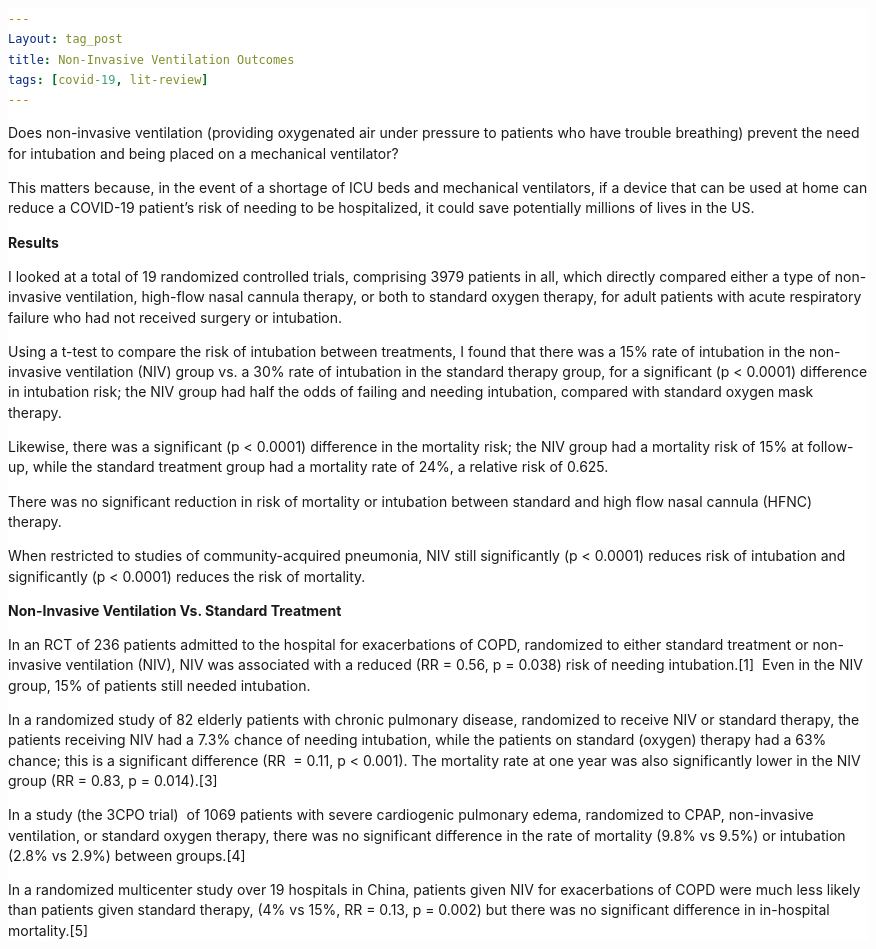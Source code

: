 ```yaml
---
Layout: tag_post
title: Non-Invasive Ventilation Outcomes
tags: [covid-19, lit-review]
---
```


Does non-invasive ventilation (providing oxygenated air under pressure to patients who have trouble breathing) prevent the need for intubation and being placed on a mechanical ventilator?

This matters because, in the event of a shortage of ICU beds and mechanical ventilators, if a device that can be used at home can reduce a COVID-19 patient’s risk of needing to be hospitalized, it could save potentially millions of lives in the US.

**Results**

I looked at a total of 19 randomized controlled trials, comprising 3979 patients in all, which directly compared either a type of non-invasive ventilation, high-flow nasal cannula therapy, or both to standard oxygen therapy, for adult patients with acute respiratory failure who had not received surgery or intubation.

Using a t-test to compare the risk of intubation between treatments, I found that there was a 15% rate of intubation in the non-invasive ventilation (NIV) group vs. a 30% rate of intubation in the standard therapy group, for a significant (p < 0.0001) difference in intubation risk; the NIV group had half the odds of failing and needing intubation, compared with standard oxygen mask therapy.

Likewise, there was a significant (p < 0.0001) difference in the mortality risk; the NIV group had a mortality risk of 15% at follow-up, while the standard treatment group had a mortality rate of 24%, a relative risk of 0.625.

There was no significant reduction in risk of mortality or intubation between standard and high flow nasal cannula (HFNC) therapy.

When restricted to studies of community-acquired pneumonia, NIV still significantly (p < 0.0001) reduces risk of intubation and significantly (p < 0.0001) reduces the risk of mortality.

**Non-Invasive Ventilation Vs. Standard Treatment**

In an RCT of 236 patients admitted to the hospital for exacerbations of COPD, randomized to either standard treatment or non-invasive ventilation (NIV), NIV was associated with a reduced (RR = 0.56, p = 0.038) risk of needing intubation.[1]  Even in the NIV group, 15% of patients still needed intubation.

In a randomized study of 82 elderly patients with chronic pulmonary disease, randomized to receive NIV or standard therapy, the patients receiving NIV had a 7.3% chance of needing intubation, while the patients on standard (oxygen) therapy had a 63% chance; this is a significant difference (RR  = 0.11, p < 0.001).  The mortality rate at one year was also significantly lower in the NIV group (RR = 0.83, p = 0.014).[3]

In a study (the 3CPO trial)  of 1069 patients with severe cardiogenic pulmonary edema, randomized to CPAP, non-invasive ventilation, or standard oxygen therapy, there was no significant difference in the rate of mortality (9.8% vs 9.5%) or intubation (2.8% vs 2.9%) between groups.[4]

In a randomized multicenter study over 19 hospitals in China, patients given NIV for exacerbations of COPD were much less likely than patients given standard therapy, (4% vs 15%, RR = 0.13, p = 0.002) but there was no significant difference in in-hospital mortality.[5]

